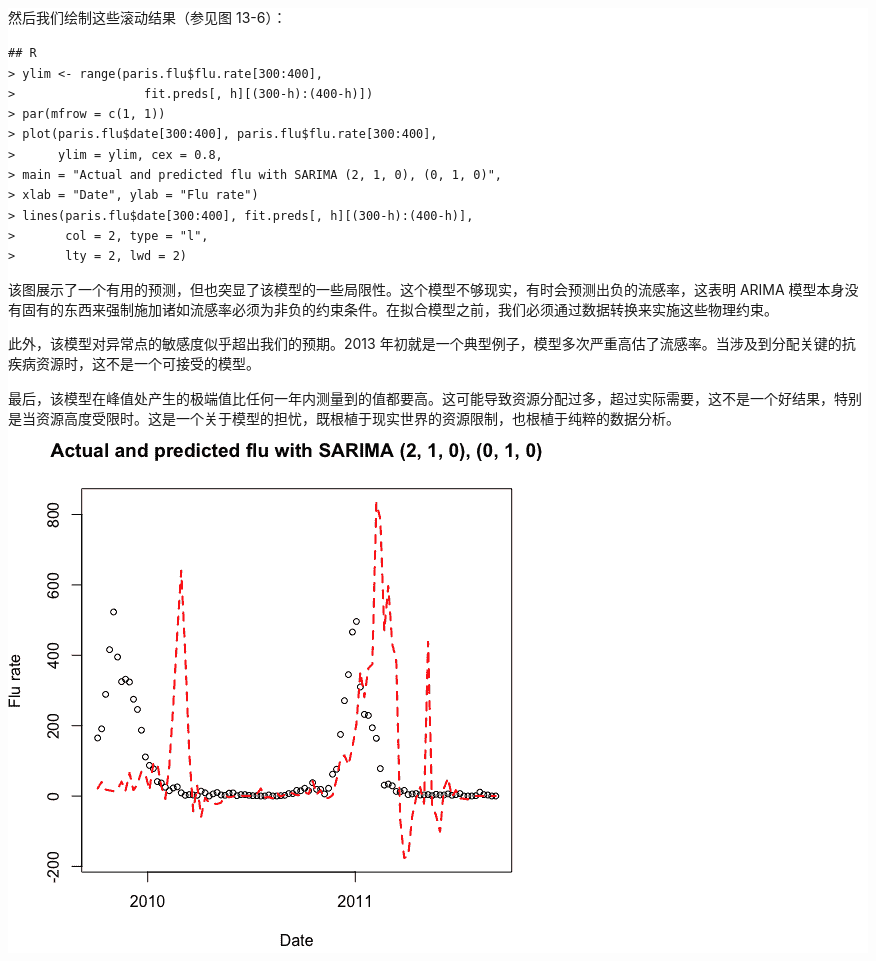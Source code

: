 ```

```

然后我们绘制这些滚动结果（参见图 13-6）：

```
## R
> ylim <- range(paris.flu$flu.rate[300:400],
>                  fit.preds[, h][(300-h):(400-h)])
> par(mfrow = c(1, 1))
> plot(paris.flu$date[300:400], paris.flu$flu.rate[300:400],
>      ylim = ylim, cex = 0.8,
> main = "Actual and predicted flu with SARIMA (2, 1, 0), (0, 1, 0)",
> xlab = "Date", ylab = "Flu rate")
> lines(paris.flu$date[300:400], fit.preds[, h][(300-h):(400-h)],
>       col = 2, type = "l", 
>       lty = 2, lwd = 2)

```

该图展示了一个有用的预测，但也突显了该模型的一些局限性。这个模型不够现实，有时会预测出负的流感率，这表明 ARIMA 模型本身没有固有的东西来强制施加诸如流感率必须为非负的约束条件。在拟合模型之前，我们必须通过数据转换来实施这些物理约束。

此外，该模型对异常点的敏感度似乎超出我们的预期。2013 年初就是一个典型例子，模型多次严重高估了流感率。当涉及到分配关键的抗疾病资源时，这不是一个可接受的模型。

最后，该模型在峰值处产生的极端值比任何一年内测量到的值都要高。这可能导致资源分配过多，超过实际需要，这不是一个好结果，特别是当资源高度受限时。这是一个关于模型的担忧，既根植于现实世界的资源限制，也根植于纯粹的数据分析。

![](img/ptsa_1306.png)
